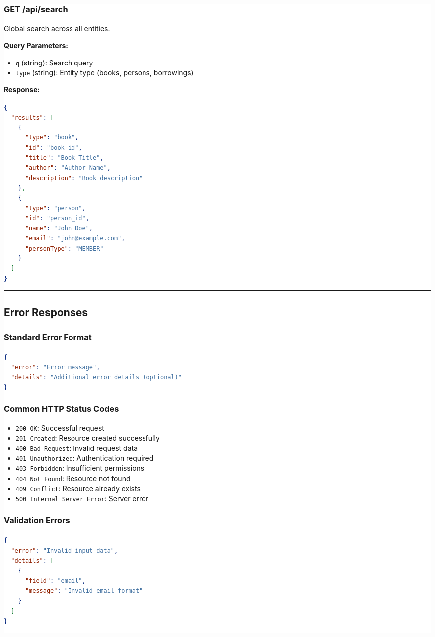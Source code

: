 ### GET /api/search
Global search across all entities.

**Query Parameters:**
- `q` (string): Search query
- `type` (string): Entity type (books, persons, borrowings)

**Response:**
```json
{
  "results": [
    {
      "type": "book",
      "id": "book_id",
      "title": "Book Title",
      "author": "Author Name",
      "description": "Book description"
    },
    {
      "type": "person",
      "id": "person_id",
      "name": "John Doe",
      "email": "john@example.com",
      "personType": "MEMBER"
    }
  ]
}
```

---

## Error Responses

### Standard Error Format
```json
{
  "error": "Error message",
  "details": "Additional error details (optional)"
}
```

### Common HTTP Status Codes
- `200 OK`: Successful request
- `201 Created`: Resource created successfully
- `400 Bad Request`: Invalid request data
- `401 Unauthorized`: Authentication required
- `403 Forbidden`: Insufficient permissions
- `404 Not Found`: Resource not found
- `409 Conflict`: Resource already exists
- `500 Internal Server Error`: Server error

### Validation Errors
```json
{
  "error": "Invalid input data",
  "details": [
    {
      "field": "email",
      "message": "Invalid email format"
    }
  ]
}
```

---